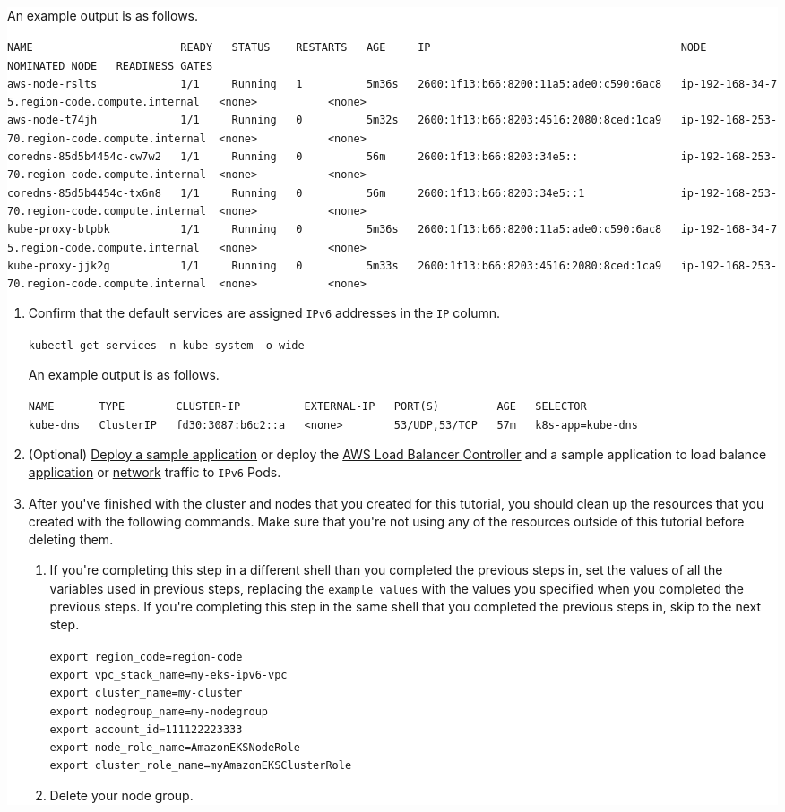    An example output is as follows\.

   ```
   NAME                       READY   STATUS    RESTARTS   AGE     IP                                       NODE                                            NOMINATED NODE   READINESS GATES
   aws-node-rslts             1/1     Running   1          5m36s   2600:1f13:b66:8200:11a5:ade0:c590:6ac8   ip-192-168-34-75.region-code.compute.internal   <none>           <none>
   aws-node-t74jh             1/1     Running   0          5m32s   2600:1f13:b66:8203:4516:2080:8ced:1ca9   ip-192-168-253-70.region-code.compute.internal  <none>           <none>
   coredns-85d5b4454c-cw7w2   1/1     Running   0          56m     2600:1f13:b66:8203:34e5::                ip-192-168-253-70.region-code.compute.internal  <none>           <none>
   coredns-85d5b4454c-tx6n8   1/1     Running   0          56m     2600:1f13:b66:8203:34e5::1               ip-192-168-253-70.region-code.compute.internal  <none>           <none>
   kube-proxy-btpbk           1/1     Running   0          5m36s   2600:1f13:b66:8200:11a5:ade0:c590:6ac8   ip-192-168-34-75.region-code.compute.internal   <none>           <none>
   kube-proxy-jjk2g           1/1     Running   0          5m33s   2600:1f13:b66:8203:4516:2080:8ced:1ca9   ip-192-168-253-70.region-code.compute.internal  <none>           <none>
   ```

1. Confirm that the default services are assigned `IPv6` addresses in the `IP` column\.

   ```
   kubectl get services -n kube-system -o wide
   ```

   An example output is as follows\.

   ```
   NAME       TYPE        CLUSTER-IP          EXTERNAL-IP   PORT(S)         AGE   SELECTOR
   kube-dns   ClusterIP   fd30:3087:b6c2::a   <none>        53/UDP,53/TCP   57m   k8s-app=kube-dns
   ```

1. \(Optional\) [Deploy a sample application](sample-deployment.md) or deploy the [AWS Load Balancer Controller](aws-load-balancer-controller.md) and a sample application to load balance [application](alb-ingress.md) or [network](network-load-balancing.md) traffic to `IPv6` Pods\.

1. After you've finished with the cluster and nodes that you created for this tutorial, you should clean up the resources that you created with the following commands\. Make sure that you're not using any of the resources outside of this tutorial before deleting them\.

   1. If you're completing this step in a different shell than you completed the previous steps in, set the values of all the variables used in previous steps, replacing the `example values` with the values you specified when you completed the previous steps\. If you're completing this step in the same shell that you completed the previous steps in, skip to the next step\.

      ```
      export region_code=region-code
      export vpc_stack_name=my-eks-ipv6-vpc
      export cluster_name=my-cluster
      export nodegroup_name=my-nodegroup
      export account_id=111122223333
      export node_role_name=AmazonEKSNodeRole
      export cluster_role_name=myAmazonEKSClusterRole
      ```

   1. Delete your node group\.

